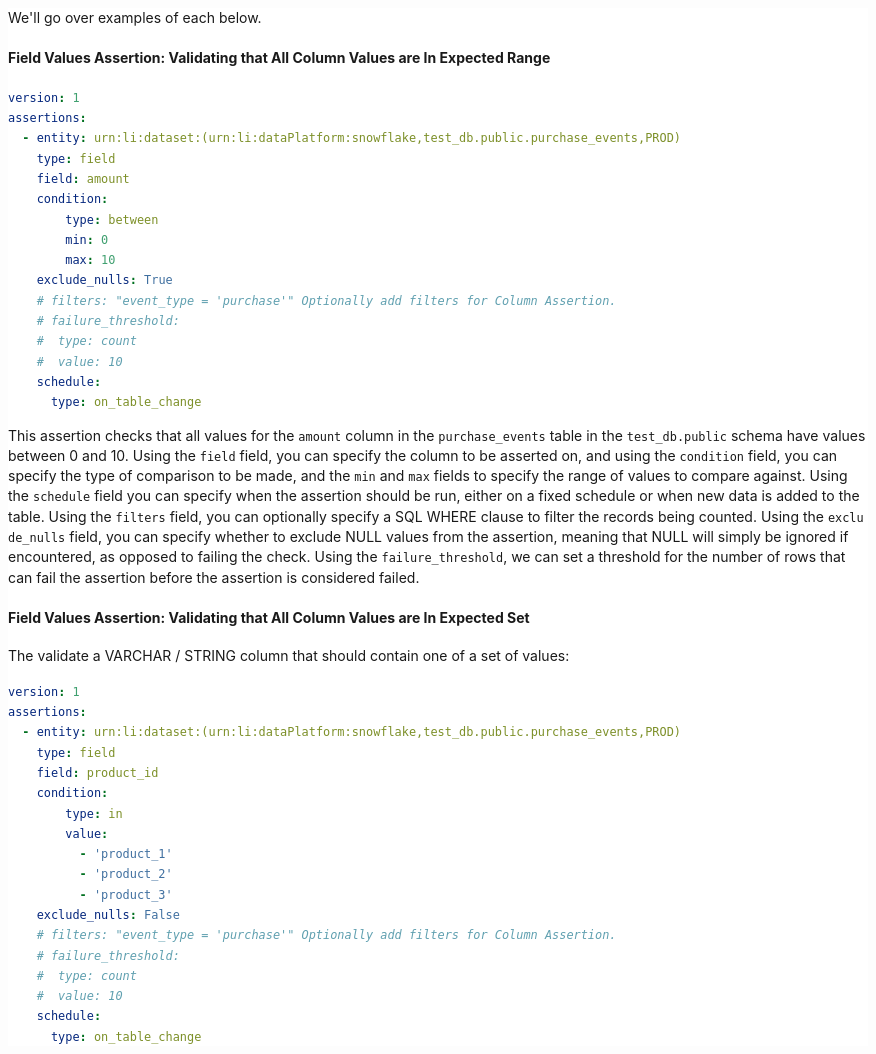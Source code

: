 We'll go over examples of each below.

#### Field Values Assertion: Validating that All Column Values are In Expected Range

```yaml
version: 1
assertions:
  - entity: urn:li:dataset:(urn:li:dataPlatform:snowflake,test_db.public.purchase_events,PROD)
    type: field
    field: amount
    condition:
        type: between
        min: 0
        max: 10
    exclude_nulls: True
    # filters: "event_type = 'purchase'" Optionally add filters for Column Assertion. 
    # failure_threshold:
    #  type: count
    #  value: 10
    schedule:
      type: on_table_change
```

This assertion checks that all values for the `amount` column in the `purchase_events` table in the `test_db.public` schema have values between 0 and 10.
Using the `field` field, you can specify the column to be asserted on, and using the `condition` field, you can specify the type of comparison to be made, 
and the `min` and `max` fields to specify the range of values to compare against.
Using the `schedule` field you can specify when the assertion should be run, either on a fixed schedule or when new data is added to the table.
Using the `filters` field, you can optionally specify a SQL WHERE clause to filter the records being counted.
Using the `exclude_nulls` field, you can specify whether to exclude NULL values from the assertion, meaning that 
NULL will simply be ignored if encountered, as opposed to failing the check. 
Using the `failure_threshold`, we can set a threshold for the number of rows that can fail the assertion before the assertion is considered failed.

#### Field Values Assertion: Validating that All Column Values are In Expected Set

The validate a VARCHAR / STRING column that should contain one of a set of values: 

```yaml
version: 1
assertions:
  - entity: urn:li:dataset:(urn:li:dataPlatform:snowflake,test_db.public.purchase_events,PROD)
    type: field
    field: product_id
    condition:
        type: in
        value: 
          - 'product_1'
          - 'product_2'
          - 'product_3'
    exclude_nulls: False
    # filters: "event_type = 'purchase'" Optionally add filters for Column Assertion. 
    # failure_threshold:
    #  type: count
    #  value: 10
    schedule:
      type: on_table_change
```
